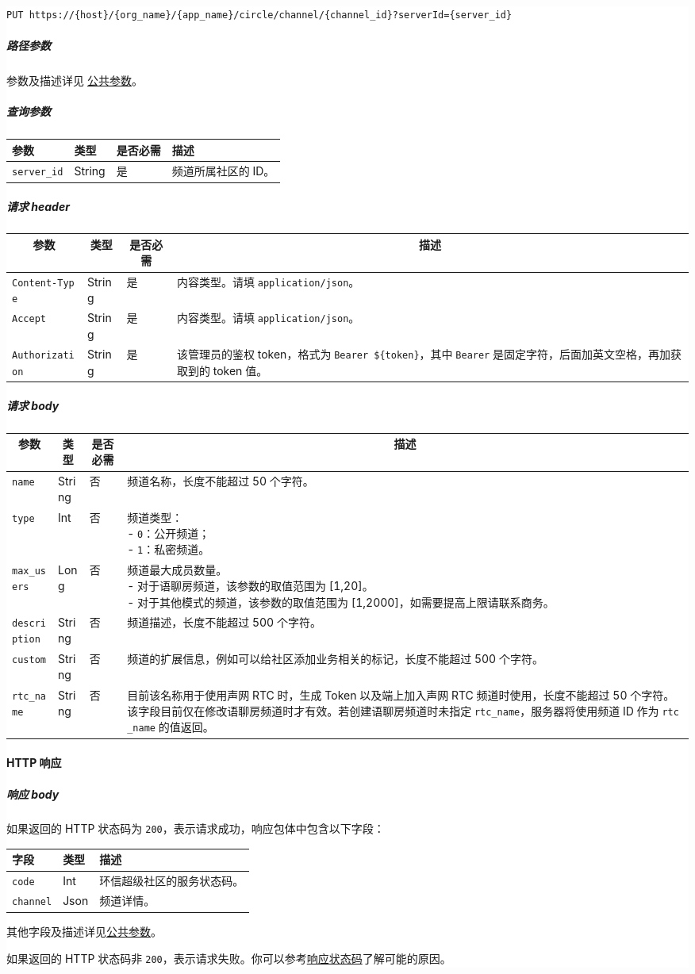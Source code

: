```http
PUT https://{host}/{org_name}/{app_name}/circle/channel/{channel_id}?serverId={server_id}
```

##### 路径参数

参数及描述详见 [公共参数](https://docs-im.easemob.com/ccim/circle/rest/channelapi#公共参数)。

##### 查询参数

| 参数          | 类型   | 是否必需 | 描述                                                         |
| :----- | :----- | :------- | :-------- |
| `server_id` | String | 是 | 频道所属社区的 ID。  |

##### 请求 header

| 参数          | 类型   | 是否必需 | 描述                                                         |
| ------------- | ------ | -------- | ------------------------------------------------------------ |
| `Content-Type`  | String | 是       | 内容类型。请填 `application/json`。                           |
| `Accept`        | String | 是       | 内容类型。请填 `application/json`。                           |
| `Authorization` | String | 是       | 该管理员的鉴权 token，格式为 `Bearer ${token}`，其中 `Bearer` 是固定字符，后面加英文空格，再加获取到的 token 值。 |

##### 请求 body

| 参数        | 类型   | 是否必需 | 描述                                                         |
| ----------- | ------ | -------- | ------------------------------------------------------------ |
| `name`        | String | 否       | 频道名称，长度不能超过 50 个字符。                           |
| `type`        | Int    | 否       | 频道类型：<br/> - `0`：公开频道；<br/> - `1`：私密频道。 |
| `max_users` | Long    | 否       | 频道最大成员数量。<br/> - 对于语聊房频道，该参数的取值范围为 [1,20]。<br/> - 对于其他模式的频道，该参数的取值范围为 [1,2000]，如需要提高上限请联系商务。    |
| `description` | String | 否       | 频道描述，长度不能超过 500 个字符。                          |
| `custom`      | String | 否       | 频道的扩展信息，例如可以给社区添加业务相关的标记，长度不能超过 500 个字符。 |
| `rtc_name`      | String | 否       | 目前该名称用于使用声网 RTC 时，生成 Token 以及端上加入声网 RTC 频道时使用，长度不能超过 50 个字符。该字段目前仅在修改语聊房频道时才有效。若创建语聊房频道时未指定 `rtc_name`，服务器将使用频道 ID 作为 `rtc_name` 的值返回。|

#### HTTP 响应

##### 响应 body

如果返回的 HTTP 状态码为 `200`，表示请求成功，响应包体中包含以下字段：

| 字段    | 类型 | 描述                |
| :------ | :--- | :------------------ |
| `code`    | Int  | 环信超级社区的服务状态码。 |
| `channel` | Json | 频道详情。    |

其他字段及描述详见[公共参数](https://docs-im.easemob.com/ccim/circle/rest/channelapi#公共参数)。

如果返回的 HTTP 状态码非 `200`，表示请求失败。你可以参考[响应状态码](http://doc.easemob.com/document/server-side/error.html)了解可能的原因。
